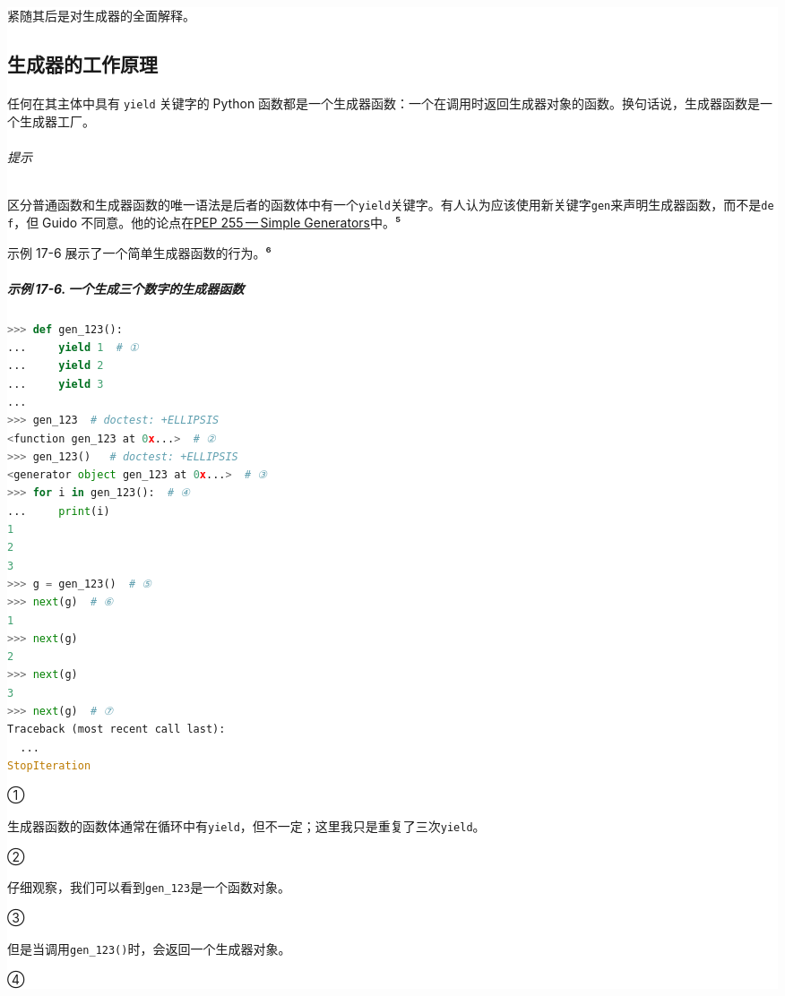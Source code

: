 紧随其后是对生成器的全面解释。

## 生成器的工作原理

任何在其主体中具有 `yield` 关键字的 Python 函数都是一个生成器函数：一个在调用时返回生成器对象的函数。换句话说，生成器函数是一个生成器工厂。

###### 提示

区分普通函数和生成器函数的唯一语法是后者的函数体中有一个`yield`关键字。有人认为应该使用新关键字`gen`来声明生成器函数，而不是`def`，但 Guido 不同意。他的论点在[PEP 255 — Simple Generators](https://fpy.li/pep255)中。⁵

示例 17-6 展示了一个简单生成器函数的行为。⁶

##### 示例 17-6\. 一个生成三个数字的生成器函数

```py
>>> def gen_123():
...     yield 1  # ①
...     yield 2
...     yield 3
...
>>> gen_123  # doctest: +ELLIPSIS
<function gen_123 at 0x...>  # ②
>>> gen_123()   # doctest: +ELLIPSIS
<generator object gen_123 at 0x...>  # ③
>>> for i in gen_123():  # ④
...     print(i)
1
2
3
>>> g = gen_123()  # ⑤
>>> next(g)  # ⑥
1
>>> next(g)
2
>>> next(g)
3
>>> next(g)  # ⑦
Traceback (most recent call last):
  ...
StopIteration
```

①

生成器函数的函数体通常在循环中有`yield`，但不一定；这里我只是重复了三次`yield`。

②

仔细观察，我们可以看到`gen_123`是一个函数对象。

③

但是当调用`gen_123()`时，会返回一个生成器对象。

④
